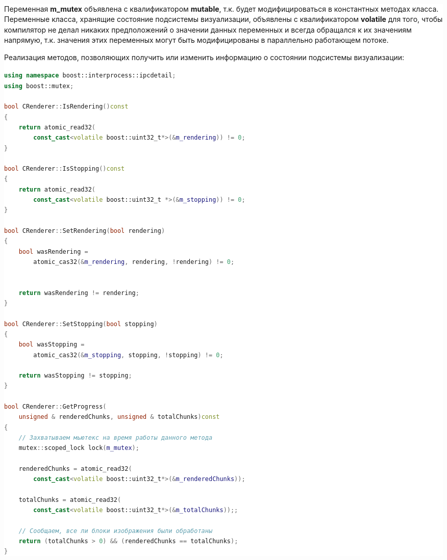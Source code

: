 Переменная **m_mutex** объявлена с квалификатором **mutable**, т.к. будет модифицироваться в константных методах класса. Переменные класса, хранящие
состояние подсистемы визуализации, объявлены с квалификатором **volatile** для того, чтобы компилятор не делал никаких предположений о значении данных
переменных и всегда обращался к их значениям напрямую, т.к. значения этих переменных могут быть модифицированы в параллельно работающем потоке.

Реализация методов, позволяющих получить или изменить информацию о состоянии подсистемы визуализации:

```cpp
using namespace boost::interprocess::ipcdetail;
using boost::mutex;

bool CRenderer::IsRendering()const
{
    return atomic_read32(
        const_cast<volatile boost::uint32_t*>(&m_rendering)) != 0;
}

bool CRenderer::IsStopping()const
{
    return atomic_read32(
        const_cast<volatile boost::uint32_t *>(&m_stopping)) != 0;
}

bool CRenderer::SetRendering(bool rendering)
{
    bool wasRendering =
        atomic_cas32(&m_rendering, rendering, !rendering) != 0;


    return wasRendering != rendering;
}

bool CRenderer::SetStopping(bool stopping)
{
    bool wasStopping =
        atomic_cas32(&m_stopping, stopping, !stopping) != 0;

    return wasStopping != stopping;
}

bool CRenderer::GetProgress(
    unsigned & renderedChunks, unsigned & totalChunks)const
{
    // Захватываем мьютекс на время работы данного метода
    mutex::scoped_lock lock(m_mutex);

    renderedChunks = atomic_read32(
        const_cast<volatile boost::uint32_t*>(&m_renderedChunks));

    totalChunks = atomic_read32(
        const_cast<volatile boost::uint32_t*>(&m_totalChunks));;

    // Сообщаем, все ли блоки изображения были обработаны
    return (totalChunks > 0) && (renderedChunks == totalChunks);
}
```
